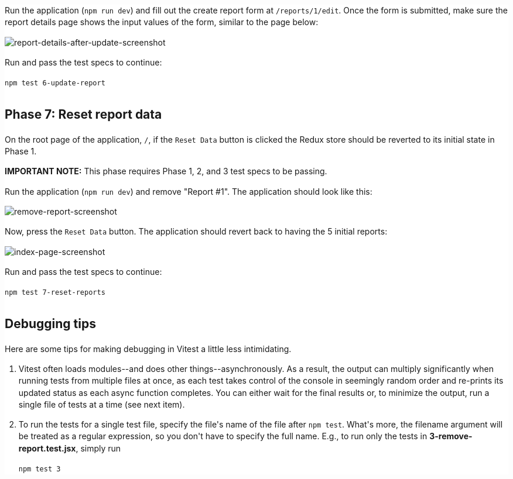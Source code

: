 Run the application (`npm run dev`) and fill out the create report form at
`/reports/1/edit`. Once the form is submitted, make sure the report details page
shows the input values of the form, similar to the page below:

![report-details-after-update-screenshot]

Run and pass the test specs to continue:

```sh
npm test 6-update-report
```

## Phase 7: Reset report data

On the root page of the application, `/`, if the `Reset Data` button is clicked
the Redux store should be reverted to its initial state in Phase 1.

**IMPORTANT NOTE:** This phase requires Phase 1, 2, and 3 test specs to be
passing.

Run the application (`npm run dev`) and remove "Report #1". The application
should look like this:

![remove-report-screenshot]

Now, press the `Reset Data` button. The application should revert back to having
the 5 initial reports:

![index-page-screenshot]

Run and pass the test specs to continue:

```sh
npm test 7-reset-reports
```

## Debugging tips

Here are some tips for making debugging in Vitest a little less intimidating.

1. Vitest often loads modules--and does other things--asynchronously. As a
   result, the output can multiply significantly when running tests from
   multiple files at once, as each test takes control of the console in
   seemingly random order and re-prints its updated status as each async
   function completes. You can either wait for the final results or, to minimize
   the output, run a single file of tests at a time (see next item).

2. To run the tests for a single test file, specify the file's name of the file
   after `npm test`. What's more, the filename argument will be treated as a
   regular expression, so you don't have to specify the full name. E.g., to run
   only the tests in **3-remove-report.test.jsx**, simply run

   ```sh
   npm test 3
   ```


[`localhost:5173`]: localhost:5173
[index-page-screenshot]: https://appacademy-open-assets.s3.us-west-1.amazonaws.com/Modular-Curriculum/content/pt-week-35/index-page-screenshot.png
[remove-report-screenshot]: https://appacademy-open-assets.s3.us-west-1.amazonaws.com/Modular-Curriculum/content/pt-week-35/remove-report-screenshot.png
[display-report-details-screenshot]: https://appacademy-open-assets.s3.us-west-1.amazonaws.com/Modular-Curriculum/content/pt-week-35/display-report-details-screenshot.png
[report-details-after-create-screenshot]: https://appacademy-open-assets.s3.us-west-1.amazonaws.com/Modular-Curriculum/content/pt-week-35/report-details-after-create-screenshot.png
[report-details-after-update-screenshot]: https://appacademy-open-assets.s3.us-west-1.amazonaws.com/Modular-Curriculum/content/pt-week-35/report-details-after-update-screenshot.png